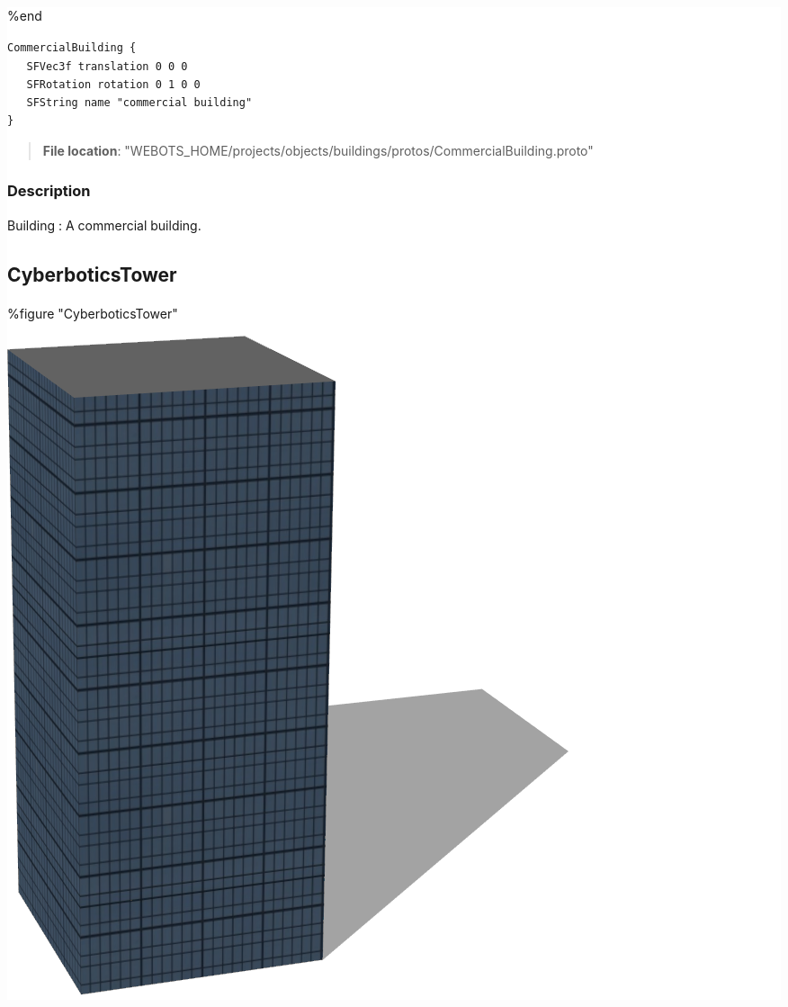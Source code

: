 %end

```
CommercialBuilding {
   SFVec3f translation 0 0 0
   SFRotation rotation 0 1 0 0
   SFString name "commercial building"
}
```

> **File location**: "WEBOTS\_HOME/projects/objects/buildings/protos/CommercialBuilding.proto"

### Description

Building : A commercial building.

## CyberboticsTower

%figure "CyberboticsTower"

![CyberboticsTower-image](images/objects/buildings/CyberboticsTower/model.png)
